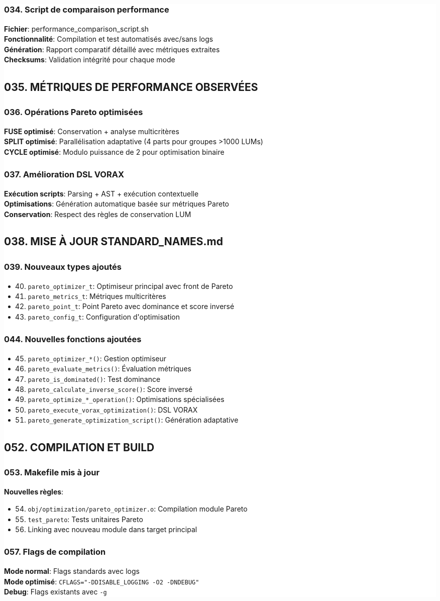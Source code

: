 ### 034. Script de comparaison performance
**Fichier**: performance_comparison_script.sh  
**Fonctionnalité**: Compilation et test automatisés avec/sans logs  
**Génération**: Rapport comparatif détaillé avec métriques extraites  
**Checksums**: Validation intégrité pour chaque mode

## 035. MÉTRIQUES DE PERFORMANCE OBSERVÉES

### 036. Opérations Pareto optimisées
**FUSE optimisé**: Conservation + analyse multicritères  
**SPLIT optimisé**: Parallélisation adaptative (4 parts pour groupes >1000 LUMs)  
**CYCLE optimisé**: Modulo puissance de 2 pour optimisation binaire  

### 037. Amélioration DSL VORAX
**Exécution scripts**: Parsing + AST + exécution contextuelle  
**Optimisations**: Génération automatique basée sur métriques Pareto  
**Conservation**: Respect des règles de conservation LUM

## 038. MISE À JOUR STANDARD_NAMES.md

### 039. Nouveaux types ajoutés
- 040. `pareto_optimizer_t`: Optimiseur principal avec front de Pareto
- 041. `pareto_metrics_t`: Métriques multicritères
- 042. `pareto_point_t`: Point Pareto avec dominance et score inversé  
- 043. `pareto_config_t`: Configuration d'optimisation

### 044. Nouvelles fonctions ajoutées
- 045. `pareto_optimizer_*()`: Gestion optimiseur
- 046. `pareto_evaluate_metrics()`: Évaluation métriques
- 047. `pareto_is_dominated()`: Test dominance
- 048. `pareto_calculate_inverse_score()`: Score inversé
- 049. `pareto_optimize_*_operation()`: Optimisations spécialisées
- 050. `pareto_execute_vorax_optimization()`: DSL VORAX
- 051. `pareto_generate_optimization_script()`: Génération adaptative

## 052. COMPILATION ET BUILD

### 053. Makefile mis à jour
**Nouvelles règles**:
- 054. `obj/optimization/pareto_optimizer.o`: Compilation module Pareto
- 055. `test_pareto`: Tests unitaires Pareto
- 056. Linking avec nouveau module dans target principal

### 057. Flags de compilation
**Mode normal**: Flags standards avec logs  
**Mode optimisé**: `CFLAGS="-DDISABLE_LOGGING -O2 -DNDEBUG"`  
**Debug**: Flags existants avec `-g`
